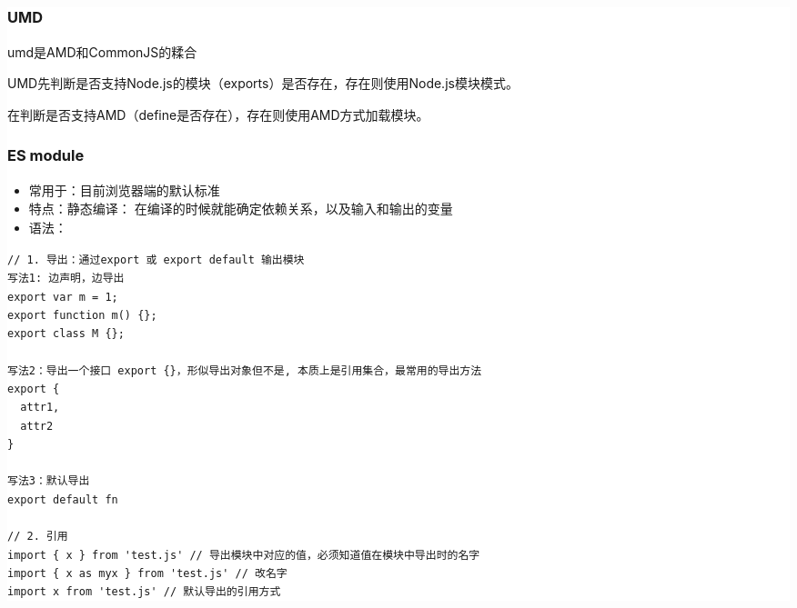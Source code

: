 ### UMD
umd是AMD和CommonJS的糅合

UMD先判断是否支持Node.js的模块（exports）是否存在，存在则使用Node.js模块模式。

在判断是否支持AMD（define是否存在），存在则使用AMD方式加载模块。

### ES module
- 常用于：目前浏览器端的默认标准
- 特点：静态编译： 在编译的时候就能确定依赖关系，以及输入和输出的变量
- 语法：
```
// 1. 导出：通过export 或 export default 输出模块
写法1: 边声明，边导出
export var m = 1;
export function m() {};
export class M {};

写法2：导出一个接口 export {}，形似导出对象但不是, 本质上是引用集合，最常用的导出方法
export {
  attr1,
  attr2
}

写法3：默认导出 
export default fn

// 2. 引用
import { x } from 'test.js' // 导出模块中对应的值，必须知道值在模块中导出时的名字
import { x as myx } from 'test.js' // 改名字
import x from 'test.js' // 默认导出的引用方式
```
